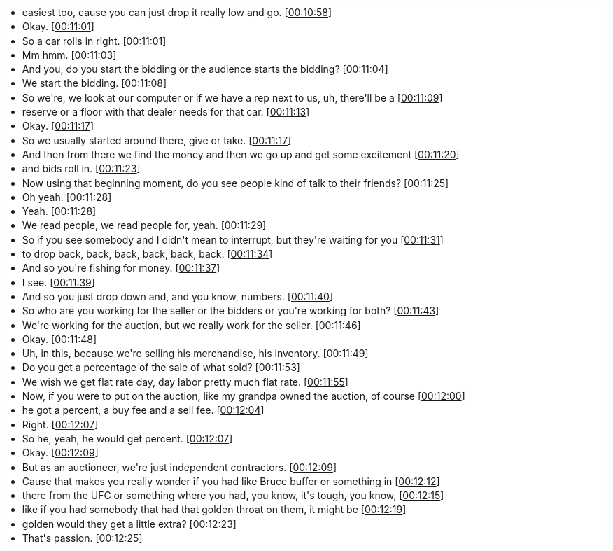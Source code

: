 *  easiest too, cause you can just drop it really low and go. [[00:10:58](https://www.youtube.com/watch?v=AoAV5s4HpkE&t=658.76s)]
*  Okay. [[00:11:01](https://www.youtube.com/watch?v=AoAV5s4HpkE&t=661.4s)]
*  So a car rolls in right. [[00:11:01](https://www.youtube.com/watch?v=AoAV5s4HpkE&t=661.7199999999999s)]
*  Mm hmm. [[00:11:03](https://www.youtube.com/watch?v=AoAV5s4HpkE&t=663.24s)]
*  And you, do you start the bidding or the audience starts the bidding? [[00:11:04](https://www.youtube.com/watch?v=AoAV5s4HpkE&t=664.0s)]
*  We start the bidding. [[00:11:08](https://www.youtube.com/watch?v=AoAV5s4HpkE&t=668.56s)]
*  So we're, we look at our computer or if we have a rep next to us, uh, there'll be a [[00:11:09](https://www.youtube.com/watch?v=AoAV5s4HpkE&t=669.3199999999999s)]
*  reserve or a floor with that dealer needs for that car. [[00:11:13](https://www.youtube.com/watch?v=AoAV5s4HpkE&t=673.5999999999999s)]
*  Okay. [[00:11:17](https://www.youtube.com/watch?v=AoAV5s4HpkE&t=677.4s)]
*  So we usually started around there, give or take. [[00:11:17](https://www.youtube.com/watch?v=AoAV5s4HpkE&t=677.68s)]
*  And then from there we find the money and then we go up and get some excitement [[00:11:20](https://www.youtube.com/watch?v=AoAV5s4HpkE&t=680.4s)]
*  and bids roll in. [[00:11:23](https://www.youtube.com/watch?v=AoAV5s4HpkE&t=683.8s)]
*  Now using that beginning moment, do you see people kind of talk to their friends? [[00:11:25](https://www.youtube.com/watch?v=AoAV5s4HpkE&t=685.12s)]
*  Oh yeah. [[00:11:28](https://www.youtube.com/watch?v=AoAV5s4HpkE&t=688.4s)]
*  Yeah. [[00:11:28](https://www.youtube.com/watch?v=AoAV5s4HpkE&t=688.8399999999999s)]
*  We read people, we read people for, yeah. [[00:11:29](https://www.youtube.com/watch?v=AoAV5s4HpkE&t=689.0s)]
*  So if you see somebody and I didn't mean to interrupt, but they're waiting for you [[00:11:31](https://www.youtube.com/watch?v=AoAV5s4HpkE&t=691.16s)]
*  to drop back, back, back, back, back, back. [[00:11:34](https://www.youtube.com/watch?v=AoAV5s4HpkE&t=694.88s)]
*  And so you're fishing for money. [[00:11:37](https://www.youtube.com/watch?v=AoAV5s4HpkE&t=697.04s)]
*  I see. [[00:11:39](https://www.youtube.com/watch?v=AoAV5s4HpkE&t=699.64s)]
*  And so you just drop down and, and you know, numbers. [[00:11:40](https://www.youtube.com/watch?v=AoAV5s4HpkE&t=700.4399999999999s)]
*  So who are you working for the seller or the bidders or you're working for both? [[00:11:43](https://www.youtube.com/watch?v=AoAV5s4HpkE&t=703.28s)]
*  We're working for the auction, but we really work for the seller. [[00:11:46](https://www.youtube.com/watch?v=AoAV5s4HpkE&t=706.6s)]
*  Okay. [[00:11:48](https://www.youtube.com/watch?v=AoAV5s4HpkE&t=708.96s)]
*  Uh, in this, because we're selling his merchandise, his inventory. [[00:11:49](https://www.youtube.com/watch?v=AoAV5s4HpkE&t=709.28s)]
*  Do you get a percentage of the sale of what sold? [[00:11:53](https://www.youtube.com/watch?v=AoAV5s4HpkE&t=713.16s)]
*  We wish we get flat rate day, day labor pretty much flat rate. [[00:11:55](https://www.youtube.com/watch?v=AoAV5s4HpkE&t=715.6s)]
*  Now, if you were to put on the auction, like my grandpa owned the auction, of course [[00:12:00](https://www.youtube.com/watch?v=AoAV5s4HpkE&t=720.96s)]
*  he got a percent, a buy fee and a sell fee. [[00:12:04](https://www.youtube.com/watch?v=AoAV5s4HpkE&t=724.9200000000001s)]
*  Right. [[00:12:07](https://www.youtube.com/watch?v=AoAV5s4HpkE&t=727.16s)]
*  So he, yeah, he would get percent. [[00:12:07](https://www.youtube.com/watch?v=AoAV5s4HpkE&t=727.8000000000001s)]
*  Okay. [[00:12:09](https://www.youtube.com/watch?v=AoAV5s4HpkE&t=729.48s)]
*  But as an auctioneer, we're just independent contractors. [[00:12:09](https://www.youtube.com/watch?v=AoAV5s4HpkE&t=729.76s)]
*  Cause that makes you really wonder if you had like Bruce buffer or something in [[00:12:12](https://www.youtube.com/watch?v=AoAV5s4HpkE&t=732.5600000000001s)]
*  there from the UFC or something where you had, you know, it's tough, you know, [[00:12:15](https://www.youtube.com/watch?v=AoAV5s4HpkE&t=735.24s)]
*  like if you had somebody that had that golden throat on them, it might be [[00:12:19](https://www.youtube.com/watch?v=AoAV5s4HpkE&t=739.44s)]
*  golden would they get a little extra? [[00:12:23](https://www.youtube.com/watch?v=AoAV5s4HpkE&t=743.08s)]
*  That's passion. [[00:12:25](https://www.youtube.com/watch?v=AoAV5s4HpkE&t=745.16s)]